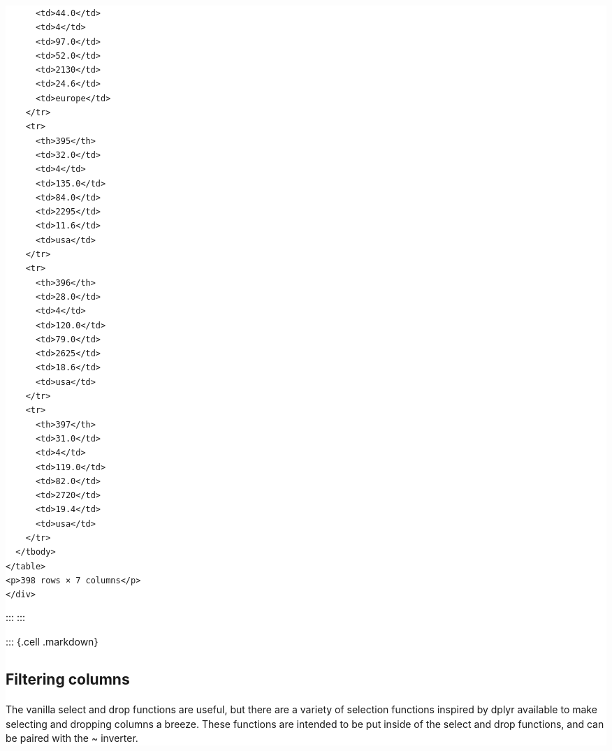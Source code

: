 ```{=html}
      <td>44.0</td>
      <td>4</td>
      <td>97.0</td>
      <td>52.0</td>
      <td>2130</td>
      <td>24.6</td>
      <td>europe</td>
    </tr>
    <tr>
      <th>395</th>
      <td>32.0</td>
      <td>4</td>
      <td>135.0</td>
      <td>84.0</td>
      <td>2295</td>
      <td>11.6</td>
      <td>usa</td>
    </tr>
    <tr>
      <th>396</th>
      <td>28.0</td>
      <td>4</td>
      <td>120.0</td>
      <td>79.0</td>
      <td>2625</td>
      <td>18.6</td>
      <td>usa</td>
    </tr>
    <tr>
      <th>397</th>
      <td>31.0</td>
      <td>4</td>
      <td>119.0</td>
      <td>82.0</td>
      <td>2720</td>
      <td>19.4</td>
      <td>usa</td>
    </tr>
  </tbody>
</table>
<p>398 rows × 7 columns</p>
</div>
```
:::
:::

::: {.cell .markdown}
## Filtering columns

The vanilla select and drop functions are useful, but there are a
variety of selection functions inspired by dplyr available to make
selecting and dropping columns a breeze. These functions are intended to
be put inside of the select and drop functions, and can be paired with
the \~ inverter.
